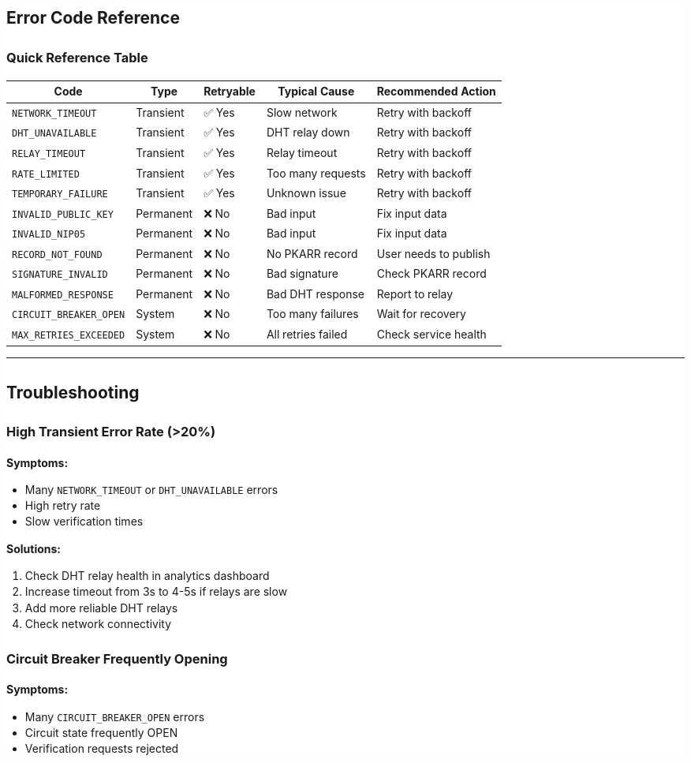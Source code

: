 
## Error Code Reference

### Quick Reference Table

| Code | Type | Retryable | Typical Cause | Recommended Action |
|------|------|-----------|---------------|-------------------|
| `NETWORK_TIMEOUT` | Transient | ✅ Yes | Slow network | Retry with backoff |
| `DHT_UNAVAILABLE` | Transient | ✅ Yes | DHT relay down | Retry with backoff |
| `RELAY_TIMEOUT` | Transient | ✅ Yes | Relay timeout | Retry with backoff |
| `RATE_LIMITED` | Transient | ✅ Yes | Too many requests | Retry with backoff |
| `TEMPORARY_FAILURE` | Transient | ✅ Yes | Unknown issue | Retry with backoff |
| `INVALID_PUBLIC_KEY` | Permanent | ❌ No | Bad input | Fix input data |
| `INVALID_NIP05` | Permanent | ❌ No | Bad input | Fix input data |
| `RECORD_NOT_FOUND` | Permanent | ❌ No | No PKARR record | User needs to publish |
| `SIGNATURE_INVALID` | Permanent | ❌ No | Bad signature | Check PKARR record |
| `MALFORMED_RESPONSE` | Permanent | ❌ No | Bad DHT response | Report to relay |
| `CIRCUIT_BREAKER_OPEN` | System | ❌ No | Too many failures | Wait for recovery |
| `MAX_RETRIES_EXCEEDED` | System | ❌ No | All retries failed | Check service health |

---

## Troubleshooting

### High Transient Error Rate (>20%)

**Symptoms:**
- Many `NETWORK_TIMEOUT` or `DHT_UNAVAILABLE` errors
- High retry rate
- Slow verification times

**Solutions:**
1. Check DHT relay health in analytics dashboard
2. Increase timeout from 3s to 4-5s if relays are slow
3. Add more reliable DHT relays
4. Check network connectivity

### Circuit Breaker Frequently Opening

**Symptoms:**
- Many `CIRCUIT_BREAKER_OPEN` errors
- Circuit state frequently OPEN
- Verification requests rejected
